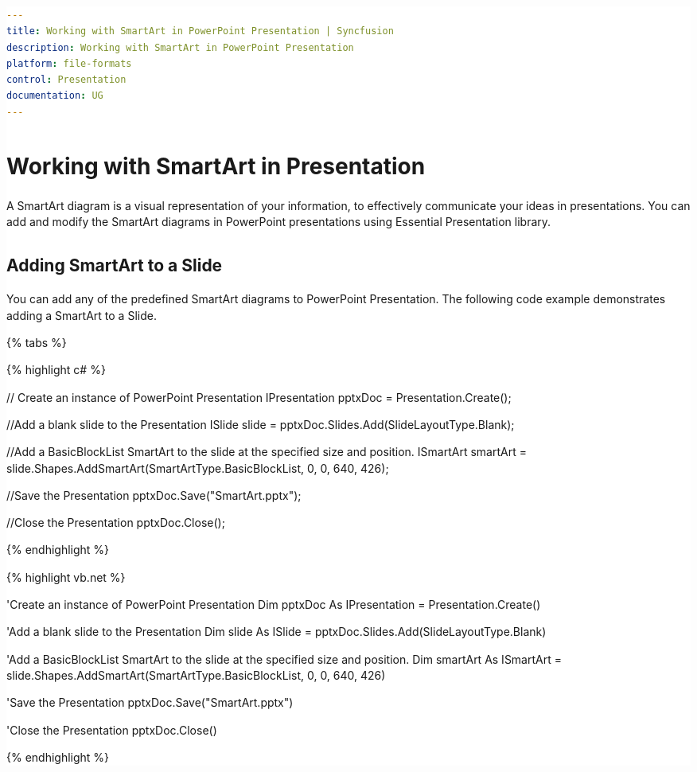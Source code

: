 ```yaml
---
title: Working with SmartArt in PowerPoint Presentation | Syncfusion
description: Working with SmartArt in PowerPoint Presentation
platform: file-formats
control: Presentation
documentation: UG
---
```

# Working with SmartArt in Presentation

A SmartArt diagram is a visual representation of your information, to effectively communicate your ideas in presentations. You can add and modify the SmartArt diagrams in PowerPoint presentations using Essential Presentation library.

## Adding SmartArt to a Slide

You can add any of the predefined SmartArt diagrams to PowerPoint Presentation. The following code example demonstrates adding a SmartArt to a Slide.

{% tabs %}

{% highlight c# %}

// Create an instance of PowerPoint Presentation
IPresentation pptxDoc = Presentation.Create();

//Add a blank slide to the Presentation
ISlide slide = pptxDoc.Slides.Add(SlideLayoutType.Blank);

//Add a BasicBlockList SmartArt to the slide at the specified size and position.
ISmartArt smartArt = slide.Shapes.AddSmartArt(SmartArtType.BasicBlockList, 0, 0, 640, 426); 

//Save the Presentation
pptxDoc.Save("SmartArt.pptx");

//Close the Presentation
pptxDoc.Close();

{% endhighlight %}

{% highlight vb.net %}

'Create an instance of PowerPoint Presentation
Dim pptxDoc As IPresentation = Presentation.Create()

'Add a blank slide to the Presentation
Dim slide As ISlide = pptxDoc.Slides.Add(SlideLayoutType.Blank)

'Add a BasicBlockList SmartArt to the slide at the specified size and position.
Dim smartArt As ISmartArt = slide.Shapes.AddSmartArt(SmartArtType.BasicBlockList, 0, 0, 640, 426)

'Save the Presentation
pptxDoc.Save("SmartArt.pptx")

'Close the Presentation
pptxDoc.Close()

{% endhighlight %}
